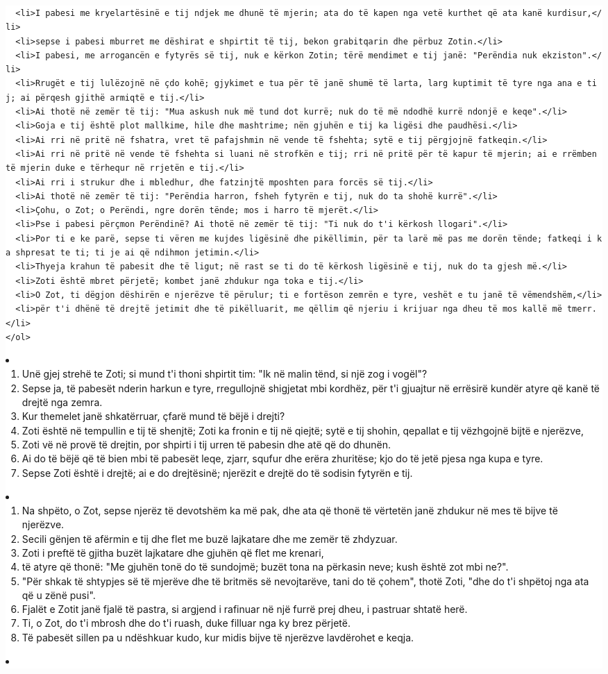       <li>I pabesi me kryelartësinë e tij ndjek me dhunë të mjerin; ata do të kapen nga vetë kurthet që ata kanë kurdisur,</li>
      <li>sepse i pabesi mburret me dëshirat e shpirtit të tij, bekon grabitqarin dhe përbuz Zotin.</li>
      <li>I pabesi, me arrogancën e fytyrës së tij, nuk e kërkon Zotin; tërë mendimet e tij janë: "Perëndia nuk ekziston".</li>
      <li>Rrugët e tij lulëzojnë në çdo kohë; gjykimet e tua për të janë shumë të larta, larg kuptimit të tyre nga ana e tij; ai përqesh gjithë armiqtë e tij.</li>
      <li>Ai thotë në zemër të tij: "Mua askush nuk më tund dot kurrë; nuk do të më ndodhë kurrë ndonjë e keqe".</li>
      <li>Goja e tij është plot mallkime, hile dhe mashtrime; nën gjuhën e tij ka ligësi dhe paudhësi.</li>
      <li>Ai rri në pritë në fshatra, vret të pafajshmin në vende të fshehta; sytë e tij përgjojnë fatkeqin.</li>
      <li>Ai rri në pritë në vende të fshehta si luani në strofkën e tij; rri në pritë për të kapur të mjerin; ai e rrëmben të mjerin duke e tërhequr në rrjetën e tij.</li>
      <li>Ai rri i strukur dhe i mbledhur, dhe fatzinjtë mposhten para forcës së tij.</li>
      <li>Ai thotë në zemër të tij: "Perëndia harron, fsheh fytyrën e tij, nuk do ta shohë kurrë".</li>
      <li>Çohu, o Zot; o Perëndi, ngre dorën tënde; mos i harro të mjerët.</li>
      <li>Pse i pabesi përçmon Perëndinë? Ai thotë në zemër të tij: "Ti nuk do t'i kërkosh llogari".</li>
      <li>Por ti e ke parë, sepse ti vëren me kujdes ligësinë dhe pikëllimin, për ta larë më pas me dorën tënde; fatkeqi i ka shpresat te ti; ti je ai që ndihmon jetimin.</li>
      <li>Thyeja krahun të pabesit dhe të ligut; në rast se ti do të kërkosh ligësinë e tij, nuk do ta gjesh më.</li>
      <li>Zoti është mbret përjetë; kombet janë zhdukur nga toka e tij.</li>
      <li>O Zot, ti dëgjon dëshirën e njerëzve të përulur; ti e fortëson zemrën e tyre, veshët e tu janë të vëmendshëm,</li>
      <li>për t'i dhënë të drejtë jetimit dhe të pikëlluarit, me qëllim që njeriu i krijuar nga dheu të mos kallë më tmerr.</li>
    </ol>
  </li>
  <li>
    <ol>
      <li>Unë gjej strehë te Zoti; si mund t'i thoni shpirtit tim: "Ik në malin tënd, si një zog i vogël"?</li>
      <li>Sepse ja, të pabesët nderin harkun e tyre, rregullojnë shigjetat mbi kordhëz, për t'i gjuajtur në errësirë kundër atyre që kanë të drejtë nga zemra.</li>
      <li>Kur themelet janë shkatërruar, çfarë mund të bëjë i drejti?</li>
      <li>Zoti është në tempullin e tij të shenjtë; Zoti ka fronin e tij në qiejtë; sytë e tij shohin, qepallat e tij vëzhgojnë bijtë e njerëzve,</li>
      <li>Zoti vë në provë të drejtin, por shpirti i tij urren të pabesin dhe atë që do dhunën.</li>
      <li>Ai do të bëjë që të bien mbi të pabesët leqe, zjarr, squfur dhe erëra zhuritëse; kjo do të jetë pjesa nga kupa e tyre.</li>
      <li>Sepse Zoti është i drejtë; ai e do drejtësinë; njerëzit e drejtë do të sodisin fytyrën e tij.</li>
    </ol>
  </li>
  <li>
    <ol>
      <li>Na shpëto, o Zot, sepse njerëz të devotshëm ka më pak, dhe ata që thonë të vërtetën janë zhdukur në mes të bijve të njerëzve.</li>
      <li>Secili gënjen të afërmin e tij dhe flet me buzë lajkatare dhe me zemër të zhdyzuar.</li>
      <li>Zoti i preftë të gjitha buzët lajkatare dhe gjuhën që flet me krenari,</li>
      <li>të atyre që thonë: "Me gjuhën tonë do të sundojmë; buzët tona na përkasin neve; kush është zot mbi ne?".</li>
      <li>"Për shkak të shtypjes së të mjerëve dhe të britmës së nevojtarëve, tani do të çohem", thotë Zoti, "dhe do t'i shpëtoj nga ata që u zënë pusi".</li>
      <li>Fjalët e Zotit janë fjalë të pastra, si argjend i rafinuar në një furrë prej dheu, i pastruar shtatë herë.</li>
      <li>Ti, o Zot, do t'i mbrosh dhe do t'i ruash, duke filluar nga ky brez përjetë.</li>
      <li>Të pabesët sillen pa u ndëshkuar kudo, kur midis bijve të njerëzve lavdërohet e keqja.</li>
    </ol>
  </li>
  <li>
    <ol>